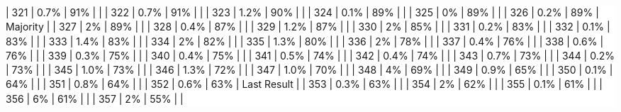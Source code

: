 | 321 | 0.7% | 91% |  |
| 322 | 0.7% | 91% |  |
| 323 | 1.2% | 90% |  |
| 324 | 0.1% | 89% |  |
| 325 | 0% | 89% |  |
| 326 | 0.2% | 89% | Majority |
| 327 | 2% | 89% |  |
| 328 | 0.4% | 87% |  |
| 329 | 1.2% | 87% |  |
| 330 | 2% | 85% |  |
| 331 | 0.2% | 83% |  |
| 332 | 0.1% | 83% |  |
| 333 | 1.4% | 83% |  |
| 334 | 2% | 82% |  |
| 335 | 1.3% | 80% |  |
| 336 | 2% | 78% |  |
| 337 | 0.4% | 76% |  |
| 338 | 0.6% | 76% |  |
| 339 | 0.3% | 75% |  |
| 340 | 0.4% | 75% |  |
| 341 | 0.5% | 74% |  |
| 342 | 0.4% | 74% |  |
| 343 | 0.7% | 73% |  |
| 344 | 0.2% | 73% |  |
| 345 | 1.0% | 73% |  |
| 346 | 1.3% | 72% |  |
| 347 | 1.0% | 70% |  |
| 348 | 4% | 69% |  |
| 349 | 0.9% | 65% |  |
| 350 | 0.1% | 64% |  |
| 351 | 0.8% | 64% |  |
| 352 | 0.6% | 63% | Last Result |
| 353 | 0.3% | 63% |  |
| 354 | 2% | 62% |  |
| 355 | 0.1% | 61% |  |
| 356 | 6% | 61% |  |
| 357 | 2% | 55% |  |